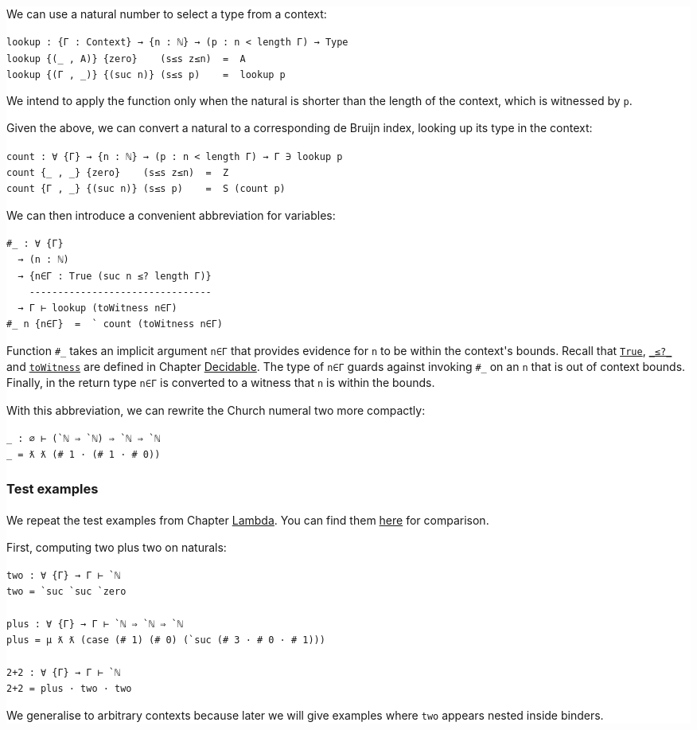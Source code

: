 We can use a natural number to select a type from a context:
```
lookup : {Γ : Context} → {n : ℕ} → (p : n < length Γ) → Type
lookup {(_ , A)} {zero}    (s≤s z≤n)  =  A
lookup {(Γ , _)} {(suc n)} (s≤s p)    =  lookup p
```

We intend to apply the function only when the natural is shorter than
the length of the context, which is witnessed by `p`.

Given the above, we can convert a natural to a corresponding
de Bruijn index, looking up its type in the context:
```
count : ∀ {Γ} → {n : ℕ} → (p : n < length Γ) → Γ ∋ lookup p
count {_ , _} {zero}    (s≤s z≤n)  =  Z
count {Γ , _} {(suc n)} (s≤s p)    =  S (count p)
```

We can then introduce a convenient abbreviation for variables:
```
#_ : ∀ {Γ}
  → (n : ℕ)
  → {n∈Γ : True (suc n ≤? length Γ)}
    --------------------------------
  → Γ ⊢ lookup (toWitness n∈Γ)
#_ n {n∈Γ}  =  ` count (toWitness n∈Γ)
```
Function `#_` takes an implicit argument `n∈Γ` that provides evidence for `n` to
be within the context's bounds. Recall that
[`True`](/Decidable/#proof-by-reflection),
[`_≤?_`](/Decidable/#the-best-of-both-worlds) and
[`toWitness`](/Decidable/#decidables-from-booleans-and-booleans-from-decidables)
are defined in Chapter [Decidable](/Decidable/). The type of `n∈Γ` guards
against invoking `#_` on an `n` that is out of context bounds. Finally, in the
return type `n∈Γ` is converted to a witness that `n` is within the bounds.

With this abbreviation, we can rewrite the Church numeral two more compactly:
```
_ : ∅ ⊢ (`ℕ ⇒ `ℕ) ⇒ `ℕ ⇒ `ℕ
_ = ƛ ƛ (# 1 · (# 1 · # 0))
```


### Test examples
We repeat the test examples from Chapter [Lambda](/Lambda/). You can find them
[here](/Lambda/#derivation) for comparison.

First, computing two plus two on naturals:
```
two : ∀ {Γ} → Γ ⊢ `ℕ
two = `suc `suc `zero

plus : ∀ {Γ} → Γ ⊢ `ℕ ⇒ `ℕ ⇒ `ℕ
plus = μ ƛ ƛ (case (# 1) (# 0) (`suc (# 3 · # 0 · # 1)))

2+2 : ∀ {Γ} → Γ ⊢ `ℕ
2+2 = plus · two · two
```
We generalise to arbitrary contexts because later we will give examples
where `two` appears nested inside binders.

